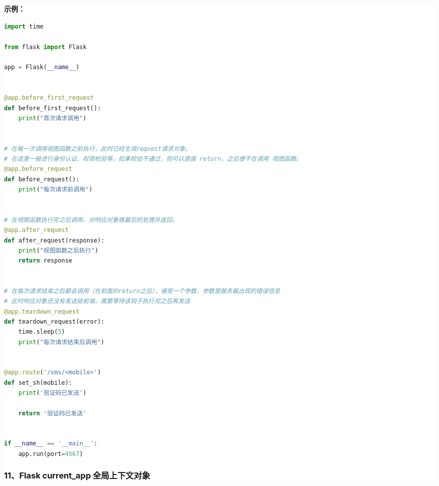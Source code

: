 

**示例：**

``` python
import time

from flask import Flask

app = Flask(__name__)


@app.before_first_request
def before_first_request():
    print("首次请求调用")


# 在每一次调用视图函数之前执行，此时已经生成request请求对象。
# 在这里一般进行身份认证、权限校验等。如果校验不通过，则可以直接 return，之后便不在调用 视图函数。
@app.before_request
def before_request():
    print("每次请求前调用")


# 在视图函数执行完之后调用，对响应对象做最后的处理并返回。
@app.after_request
def after_request(response):
    print("视图函数之后执行")
    return response


# 在每次请求结束之后都会调用（在前面的return之后），接受一个参数，参数是服务器出现的错误信息
# 此时响应对象还没有发送给前端，需要等待该钩子执行完之后再发送
@app.teardown_request
def teardown_request(error):
    time.sleep(5)
    print("每次请求结束后调用")


@app.route('/sms/<mobile>')
def set_sh(mobile):
    print('验证码已发送')

    return '验证码已发送'


if __name__ == '__main__':
    app.run(port=4567)
```



### 11、Flask current_app 全局上下文对象
